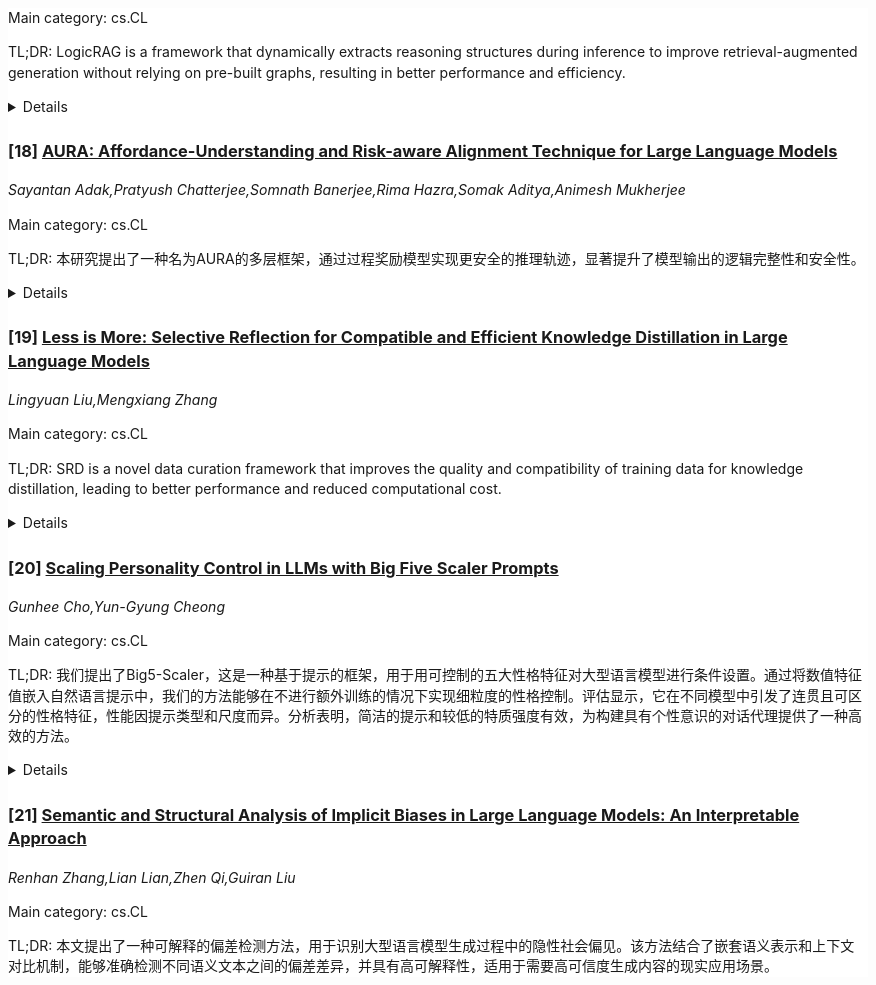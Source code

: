 Main category: cs.CL

TL;DR: LogicRAG is a framework that dynamically extracts reasoning structures during inference to improve retrieval-augmented generation without relying on pre-built graphs, resulting in better performance and efficiency.


<details><summary>Details</summary></details>


### [18] [AURA: Affordance-Understanding and Risk-aware Alignment Technique for Large Language Models](https://arxiv.org/abs/2508.06124)
*Sayantan Adak,Pratyush Chatterjee,Somnath Banerjee,Rima Hazra,Somak Aditya,Animesh Mukherjee*

Main category: cs.CL

TL;DR: 本研究提出了一种名为AURA的多层框架，通过过程奖励模型实现更安全的推理轨迹，显著提升了模型输出的逻辑完整性和安全性。


<details><summary>Details</summary></details>


### [19] [Less is More: Selective Reflection for Compatible and Efficient Knowledge Distillation in Large Language Models](https://arxiv.org/abs/2508.06135)
*Lingyuan Liu,Mengxiang Zhang*

Main category: cs.CL

TL;DR: SRD is a novel data curation framework that improves the quality and compatibility of training data for knowledge distillation, leading to better performance and reduced computational cost.


<details><summary>Details</summary></details>


### [20] [Scaling Personality Control in LLMs with Big Five Scaler Prompts](https://arxiv.org/abs/2508.06149)
*Gunhee Cho,Yun-Gyung Cheong*

Main category: cs.CL

TL;DR: 我们提出了Big5-Scaler，这是一种基于提示的框架，用于用可控制的五大性格特征对大型语言模型进行条件设置。通过将数值特征值嵌入自然语言提示中，我们的方法能够在不进行额外训练的情况下实现细粒度的性格控制。评估显示，它在不同模型中引发了连贯且可区分的性格特征，性能因提示类型和尺度而异。分析表明，简洁的提示和较低的特质强度有效，为构建具有个性意识的对话代理提供了一种高效的方法。


<details><summary>Details</summary></details>


### [21] [Semantic and Structural Analysis of Implicit Biases in Large Language Models: An Interpretable Approach](https://arxiv.org/abs/2508.06155)
*Renhan Zhang,Lian Lian,Zhen Qi,Guiran Liu*

Main category: cs.CL

TL;DR: 本文提出了一种可解释的偏差检测方法，用于识别大型语言模型生成过程中的隐性社会偏见。该方法结合了嵌套语义表示和上下文对比机制，能够准确检测不同语义文本之间的偏差差异，并具有高可解释性，适用于需要高可信度生成内容的现实应用场景。
